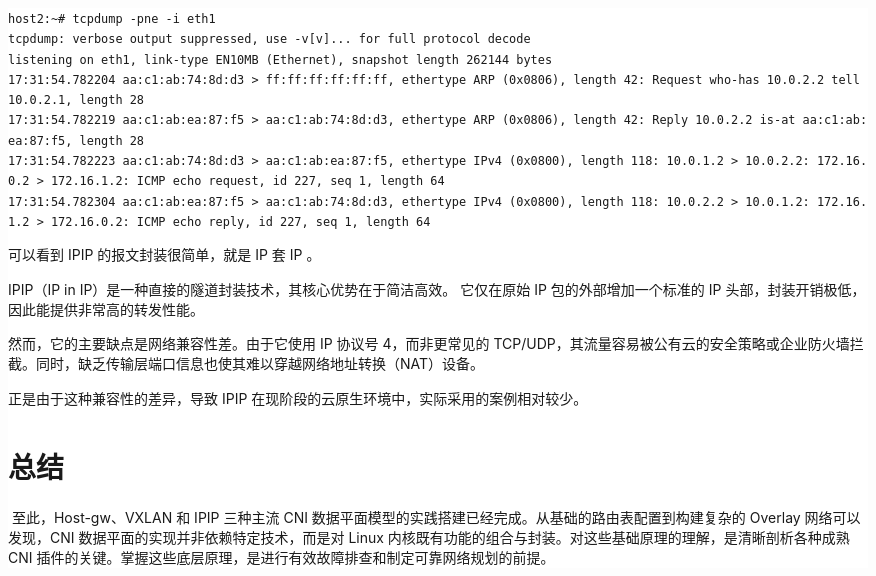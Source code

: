 ```shell
host2:~# tcpdump -pne -i eth1
tcpdump: verbose output suppressed, use -v[v]... for full protocol decode
listening on eth1, link-type EN10MB (Ethernet), snapshot length 262144 bytes
17:31:54.782204 aa:c1:ab:74:8d:d3 > ff:ff:ff:ff:ff:ff, ethertype ARP (0x0806), length 42: Request who-has 10.0.2.2 tell 10.0.2.1, length 28
17:31:54.782219 aa:c1:ab:ea:87:f5 > aa:c1:ab:74:8d:d3, ethertype ARP (0x0806), length 42: Reply 10.0.2.2 is-at aa:c1:ab:ea:87:f5, length 28
17:31:54.782223 aa:c1:ab:74:8d:d3 > aa:c1:ab:ea:87:f5, ethertype IPv4 (0x0800), length 118: 10.0.1.2 > 10.0.2.2: 172.16.0.2 > 172.16.1.2: ICMP echo request, id 227, seq 1, length 64
17:31:54.782304 aa:c1:ab:ea:87:f5 > aa:c1:ab:74:8d:d3, ethertype IPv4 (0x0800), length 118: 10.0.2.2 > 10.0.1.2: 172.16.1.2 > 172.16.0.2: ICMP echo reply, id 227, seq 1, length 64
```

可以看到 IPIP 的报文封装很简单，就是 IP 套 IP 。

IPIP（IP in IP）是一种直接的隧道封装技术，其核心优势在于简洁高效。 它仅在原始 IP 包的外部增加一个标准的 IP 头部，封装开销极低，因此能提供非常高的转发性能。

然而，它的主要缺点是网络兼容性差。由于它使用 IP 协议号 4，而非更常见的 TCP/UDP，其流量容易被公有云的安全策略或企业防火墙拦截。同时，缺乏传输层端口信息也使其难以穿越网络地址转换（NAT）设备。

正是由于这种兼容性的差异，导致 IPIP 在现阶段的云原生环境中，实际采用的案例相对较少。



# 总结

​	至此，Host-gw、VXLAN 和 IPIP 三种主流 CNI 数据平面模型的实践搭建已经完成。从基础的路由表配置到构建复杂的 Overlay 网络可以发现，CNI 数据平面的实现并非依赖特定技术，而是对 Linux 内核既有功能的组合与封装。对这些基础原理的理解，是清晰剖析各种成熟 CNI 插件的关键。掌握这些底层原理，是进行有效故障排查和制定可靠网络规划的前提。
